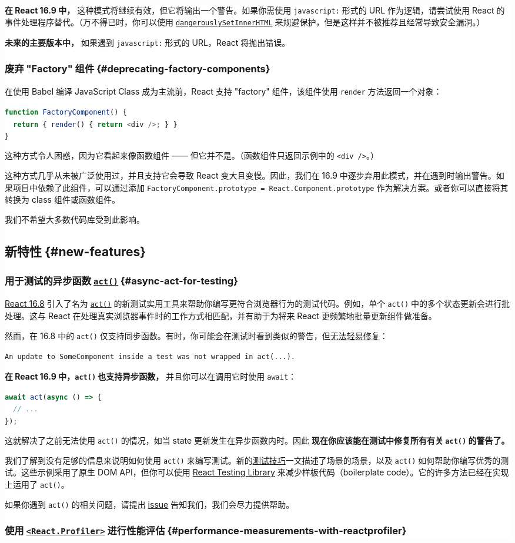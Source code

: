 **在 React 16.9 中，** 这种模式将继续有效，但它将输出一个警告。如果你需使用 `javascript:` 形式的 URL 作为逻辑，请尝试使用 React 的事件处理程序替代。（万不得已时，你可以使用 [`dangerouslySetInnerHTML`](/docs/dom-elements.html#dangerouslysetinnerhtml) 来规避保护，但是这样并不被推荐且经常导致安全漏洞。）

**未来的主要版本中，** 如果遇到 `javascript:` 形式的 URL，React 将抛出错误。

### 废弃 "Factory" 组件 {#deprecating-factory-components}

在使用 Babel 编译 JavaScript Class 成为主流前，React 支持 "factory" 组件，该组件使用 `render` 方法返回一个对象：

```js
function FactoryComponent() {
  return { render() { return <div />; } }
}
```

这种方式令人困惑，因为它看起来像函数组件 —— 但它并不是。（函数组件只返回示例中的 `<div />`。）

这种方式几乎从未被广泛使用过，并且支持它会导致 React 变大且变慢。因此，我们在 16.9 中逐步弃用此模式，并在遇到时输出警告。如果项目中依赖了此组件，可以通过添加 `FactoryComponent.prototype = React.Component.prototype` 作为解决方案。或者你可以直接将其转换为 class 组件或函数组件。

我们不希望大多数代码库受到此影响。

## 新特性 {#new-features}

### 用于测试的异步函数 [`act()`](/docs/test-utils.html#act) {#async-act-for-testing}

[React 16.8](/blog/2019/02/06/react-v16.8.0.html) 引入了名为 [`act()`](/docs/test-utils.html#act) 的新测试实用工具来帮助你编写更符合浏览器行为的测试代码。例如，单个 `act()` 中的多个状态更新会进行批处理。这与 React 在处理真实浏览器事件时的工作方式相匹配，并有助于为将来 React 更频繁地批量更新组件做准备。

然而，在 16.8 中的 `act()` 仅支持同步函数。有时，你可能会在测试时看到类似的警告，但[无法轻易修复](https://github.com/facebook/react/issues/14769)：

```
An update to SomeComponent inside a test was not wrapped in act(...).
```

**在 React 16.9 中，`act()` 也支持异步函数，** 并且你可以在调用它时使用 `await`：

```js
await act(async () => {
  // ...
});
```

这就解决了之前无法使用 `act()` 的情况，如当 state 更新发生在异步函数内时。因此 **现在你应该能在测试中修复所有有关 `act()` 的警告了。**

我们了解到没有足够的信息来说明如何使用 `act()` 来编写测试。新的[测试技巧](/docs/testing-recipes.html)一文描述了场景的场景，以及 `act()` 如何帮助你编写优秀的测试。这些示例采用了原生 DOM API，但你可以使用 [React Testing Library](https://testing-library.com/docs/react-testing-library/intro) 来减少样板代码（boilerplate code）。它的许多方法已经在实现上运用了 `act()`。

如果你遇到 `act()` 的相关问题，请提出 [issue](https://github.com/facebook/react/issues) 告知我们，我们会尽力提供帮助。

### 使用 [`<React.Profiler>`](/docs/profiler.html) 进行性能评估 {#performance-measurements-with-reactprofiler}
